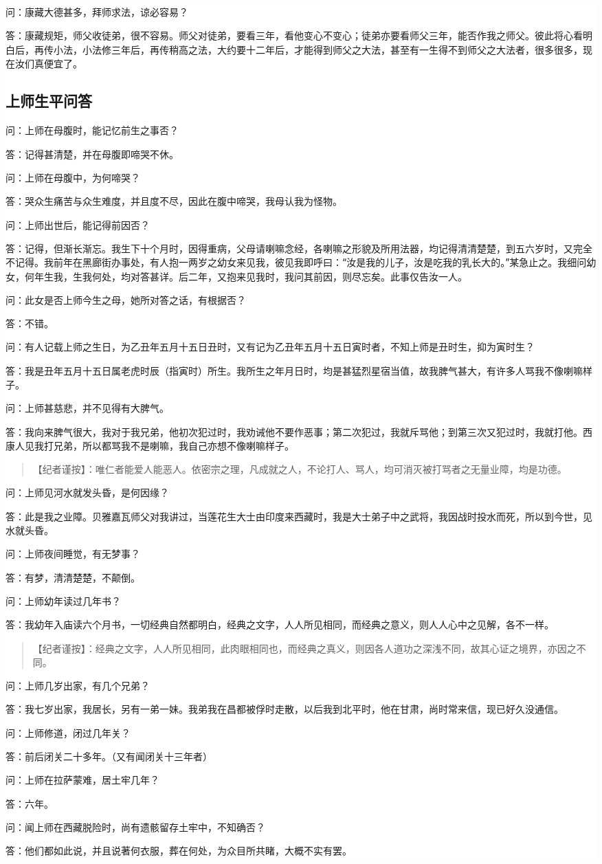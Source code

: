 问：康藏大德甚多，拜师求法，谅必容易？

答：康藏规矩，师父收徒弟，很不容易。师父对徒弟，要看三年，看他变心不变心；徒弟亦要看师父三年，能否作我之师父。彼此将心看明白后，再传小法，小法修三年后，再传稍高之法，大约要十二年后，才能得到师父之大法，甚至有一生得不到师父之大法者，很多很多，现在汝们真便宜了。

## 上师生平问答

问：上师在母腹时，能记忆前生之事否？

答：记得甚清楚，并在母腹即啼哭不休。

问：上师在母腹中，为何啼哭？

答：哭众生痛苦与众生难度，并且度不尽，因此在腹中啼哭，我母认我为怪物。

问：上师出世后，能记得前因否？

答：记得，但渐长渐忘。我生下十个月时，因得重病，父母请喇嘛念经，各喇嘛之形貌及所用法器，均记得清清楚楚，到五六岁时，又完全不记得。我前年在黑廊街办事处，有人抱一两岁之幼女来见我，彼见我即呼曰：“汝是我的儿子，汝是吃我的乳长大的。”某急止之。我细问幼女，何年生我，生我何处，均对答甚详。后二年，又抱来见我时，我问其前因，则尽忘矣。此事仅告汝一人。

问：此女是否上师今生之母，她所对答之话，有根据否？

答：不错。

问：有人记载上师之生日，为乙丑年五月十五日丑时，又有记为乙丑年五月十五日寅时者，不知上师是丑时生，抑为寅时生？

答：我是丑年五月十五日属老虎时辰（指寅时）所生。我所生之年月日时，均是甚猛烈星宿当值，故我脾气甚大，有许多人骂我不像喇嘛样子。

问：上师甚慈悲，并不见得有大脾气。

答：我向来脾气很大，我对于我兄弟，他初次犯过时，我劝诫他不要作恶事；第二次犯过，我就斥骂他；到第三次又犯过时，我就打他。西康人见我打兄弟，所以都骂我不是喇嘛，我自己亦想不像喇嘛样子。

> 【纪者谨按】：唯仁者能爱人能恶人。依密宗之理，凡成就之人，不论打人、骂人，均可消灭被打骂者之无量业障，均是功德。

问：上师见河水就发头昏，是何因缘？

答：此是我之业障。贝雅嘉瓦师父对我讲过，当莲花生大士由印度来西藏时，我是大士弟子中之武将，我因战时投水而死，所以到今世，见水就头昏。

问：上师夜间睡觉，有无梦事？

答：有梦，清清楚楚，不颠倒。

问：上师幼年读过几年书？

答：我幼年入庙读六个月书，一切经典自然都明白，经典之文字，人人所见相同，而经典之意义，则人人心中之见解，各不一样。

> 【纪者谨按】：经典之文字，人人所见相同，此肉眼相同也，而经典之真义，则因各人道功之深浅不同，故其心证之境界，亦因之不同。

问：上师几岁出家，有几个兄弟？

答：我七岁出家，我居长，另有一弟一妹。我弟我在昌都被俘时走散，以后我到北平时，他在甘肃，尚时常来信，现已好久没通信。

问：上师修道，闭过几年关？

答：前后闭关二十多年。（又有闻闭关十三年者）

问：上师在拉萨蒙难，居土牢几年？

答：六年。

问：闻上师在西藏脱险时，尚有遗骸留存土牢中，不知确否？

答：他们都如此说，并且说著何衣服，葬在何处，为众目所共睹，大概不实有罢。
